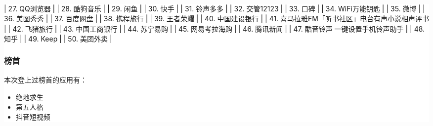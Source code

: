 | 27. QQ浏览器 |
| 28. 酷狗音乐 |
| 29. 闲鱼 |
| 30. 快手 |
| 31. 铃声多多 |
| 32. 交管12123 |
| 33. 口碑  |
| 34. WiFi万能钥匙  |
| 35. 微博 |
| 36. 美图秀秀 |
| 37. 百度网盘 |
| 38. 携程旅行 |
| 39. 王者荣耀 |
| 40. 中国建设银行 |
| 41. 喜马拉雅FM「听书社区」电台有声小说相声评书 |
| 42. 飞猪旅行 |
| 43. 中国工商银行 |
| 44. 苏宁易购 |
| 45. 网易考拉海购 |
| 46. 腾讯新闻 |
| 47. 酷音铃声 一键设置手机铃声助手 |
| 48. 知乎  |
| 49. Keep  |
| 50. 美团外卖 |






### 榜首

本次登上过榜首的应用有：

* 绝地求生
* 第五人格
* 抖音短视频 
